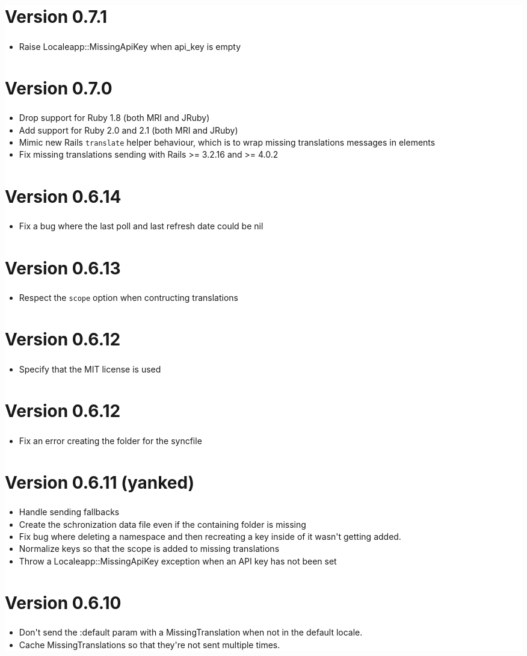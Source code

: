 # Version 0.7.1

* Raise Localeapp::MissingApiKey when api_key is empty

# Version 0.7.0

* Drop support for Ruby 1.8 (both MRI and JRuby)
* Add support for Ruby 2.0 and 2.1 (both MRI and JRuby)
* Mimic new Rails `translate` helper behaviour, which is to wrap missing translations messages in <span> elements
* Fix missing translations sending with Rails >= 3.2.16 and >= 4.0.2

# Version 0.6.14

* Fix a bug where the last poll and last refresh date could be nil

# Version 0.6.13

* Respect the `scope` option when contructing translations

# Version 0.6.12

* Specify that the MIT license is used

# Version 0.6.12

* Fix an error creating the folder for the syncfile

# Version 0.6.11 (yanked)

* Handle sending fallbacks
* Create the schronization data file even if the containing folder is
  missing
* Fix bug where deleting a namespace and then recreating a key inside
  of it wasn't getting added.
* Normalize keys so that the scope is added to missing translations
* Throw a Localeapp::MissingApiKey exception when an API key has not
  been set

# Version 0.6.10

* Don't send the :default param with a MissingTranslation when not in
  the default locale.
* Cache MissingTranslations so that they're not sent multiple times.
